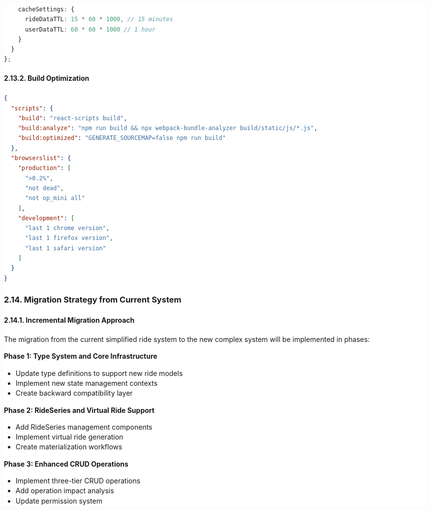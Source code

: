 ```typescript
    cacheSettings: {
      rideDataTTL: 15 * 60 * 1000, // 15 minutes
      userDataTTL: 60 * 60 * 1000 // 1 hour
    }
  }
};
```

#### 2.13.2. Build Optimization

```json
{
  "scripts": {
    "build": "react-scripts build",
    "build:analyze": "npm run build && npx webpack-bundle-analyzer build/static/js/*.js",
    "build:optimized": "GENERATE_SOURCEMAP=false npm run build"
  },
  "browserslist": {
    "production": [
      ">0.2%",
      "not dead",
      "not op_mini all"
    ],
    "development": [
      "last 1 chrome version",
      "last 1 firefox version",
      "last 1 safari version"
    ]
  }
}
```

### 2.14. Migration Strategy from Current System

#### 2.14.1. Incremental Migration Approach

The migration from the current simplified ride system to the new complex system will be implemented in phases:

**Phase 1: Type System and Core Infrastructure**
- Update type definitions to support new ride models
- Implement new state management contexts
- Create backward compatibility layer

**Phase 2: RideSeries and Virtual Ride Support**
- Add RideSeries management components
- Implement virtual ride generation
- Create materialization workflows

**Phase 3: Enhanced CRUD Operations**
- Implement three-tier CRUD operations
- Add operation impact analysis
- Update permission system
